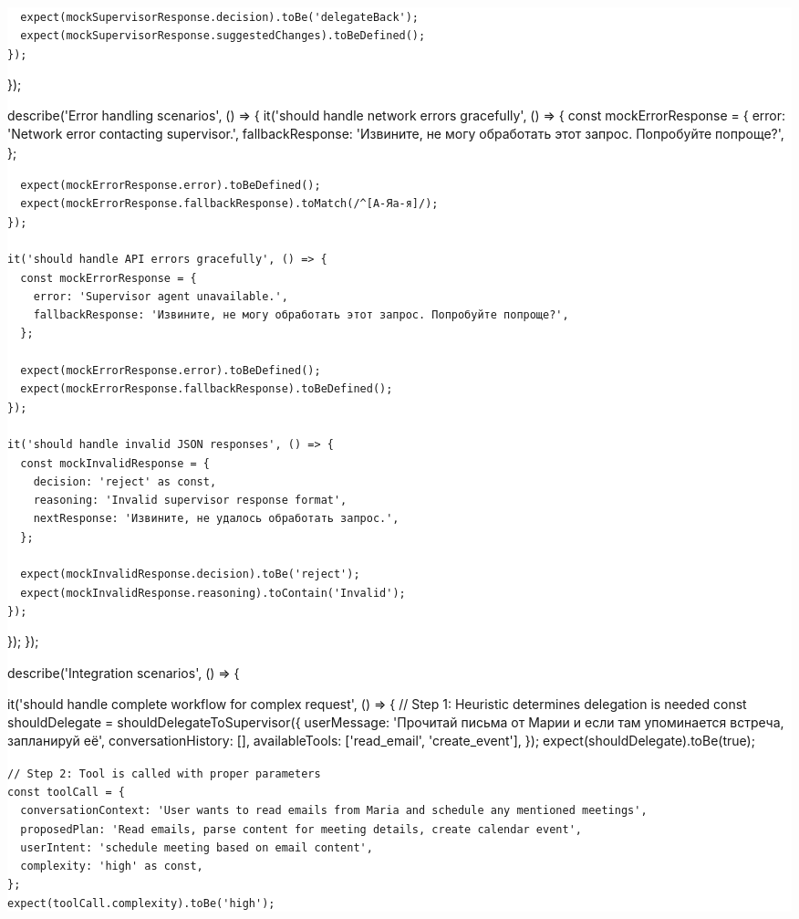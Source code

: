       expect(mockSupervisorResponse.decision).toBe('delegateBack');
      expect(mockSupervisorResponse.suggestedChanges).toBeDefined();
    });
  });

  describe('Error handling scenarios', () => {
    it('should handle network errors gracefully', () => {
      const mockErrorResponse = {
        error: 'Network error contacting supervisor.',
        fallbackResponse: 'Извините, не могу обработать этот запрос. Попробуйте попроще?',
      };

      expect(mockErrorResponse.error).toBeDefined();
      expect(mockErrorResponse.fallbackResponse).toMatch(/^[А-Яа-я]/);
    });

    it('should handle API errors gracefully', () => {
      const mockErrorResponse = {
        error: 'Supervisor agent unavailable.',
        fallbackResponse: 'Извините, не могу обработать этот запрос. Попробуйте попроще?',
      };

      expect(mockErrorResponse.error).toBeDefined();
      expect(mockErrorResponse.fallbackResponse).toBeDefined();
    });

    it('should handle invalid JSON responses', () => {
      const mockInvalidResponse = {
        decision: 'reject' as const,
        reasoning: 'Invalid supervisor response format',
        nextResponse: 'Извините, не удалось обработать запрос.',
      };

      expect(mockInvalidResponse.decision).toBe('reject');
      expect(mockInvalidResponse.reasoning).toContain('Invalid');
    });
  });
});

describe('Integration scenarios', () => {

  it('should handle complete workflow for complex request', () => {
    // Step 1: Heuristic determines delegation is needed
    const shouldDelegate = shouldDelegateToSupervisor({
      userMessage: 'Прочитай письма от Марии и если там упоминается встреча, запланируй её',
      conversationHistory: [],
      availableTools: ['read_email', 'create_event'],
    });
    expect(shouldDelegate).toBe(true);

    // Step 2: Tool is called with proper parameters
    const toolCall = {
      conversationContext: 'User wants to read emails from Maria and schedule any mentioned meetings',
      proposedPlan: 'Read emails, parse content for meeting details, create calendar event',
      userIntent: 'schedule meeting based on email content',
      complexity: 'high' as const,
    };
    expect(toolCall.complexity).toBe('high');
